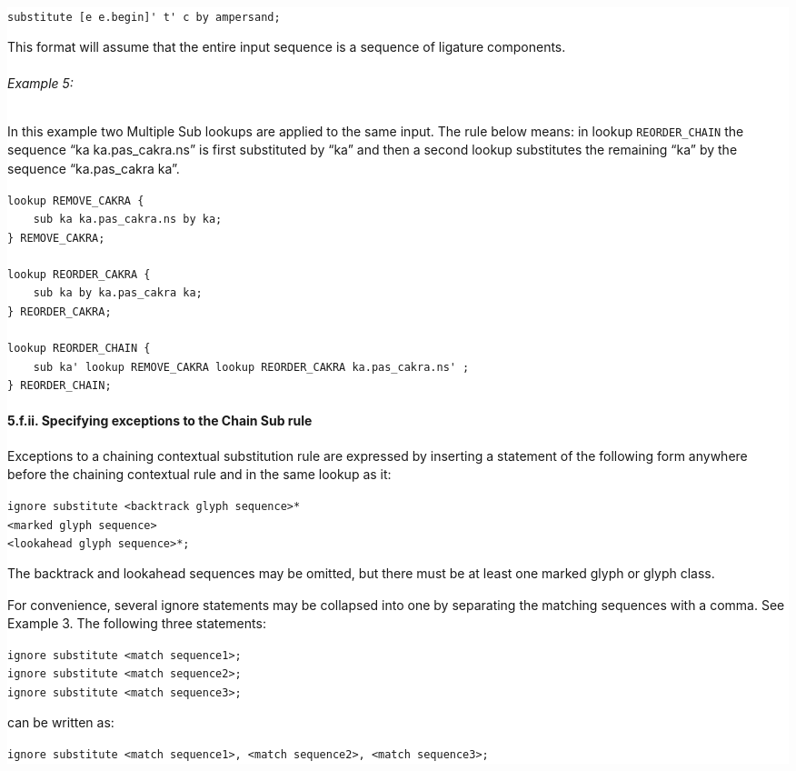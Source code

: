 ```fea
substitute [e e.begin]' t' c by ampersand;
```

This format will assume that the entire input sequence is a sequence of ligature
components.

###### Example 5:
In this example two Multiple Sub lookups are applied to the same input. The rule below means: 
in lookup `REORDER_CHAIN` the sequence “ka ka.pas_cakra.ns” is first substituted 
by “ka” and then a second lookup substitutes the remaining “ka” by the sequence “ka.pas_cakra ka”. 

```fea
lookup REMOVE_CAKRA {
    sub ka ka.pas_cakra.ns by ka;
} REMOVE_CAKRA;

lookup REORDER_CAKRA {
    sub ka by ka.pas_cakra ka;
} REORDER_CAKRA;

lookup REORDER_CHAIN {
    sub ka' lookup REMOVE_CAKRA lookup REORDER_CAKRA ka.pas_cakra.ns' ;
} REORDER_CHAIN;
```

<a name="5.f.ii"></a>
#### 5.f.ii. Specifying exceptions to the Chain Sub rule

Exceptions to a chaining contextual substitution rule are expressed by inserting
a statement of the following form anywhere before the chaining contextual rule
and in the same lookup as it:

```fea
ignore substitute <backtrack glyph sequence>*
<marked glyph sequence>
<lookahead glyph sequence>*;
```

The backtrack and lookahead sequences may be omitted, but there must be at least
one marked glyph or glyph class.

For convenience, several ignore statements may be collapsed into one by
separating the matching sequences with a comma. See Example 3. The following
three statements:

```fea
ignore substitute <match sequence1>;
ignore substitute <match sequence2>;
ignore substitute <match sequence3>;
```

can be written as:

```fea
ignore substitute <match sequence1>, <match sequence2>, <match sequence3>;
```
